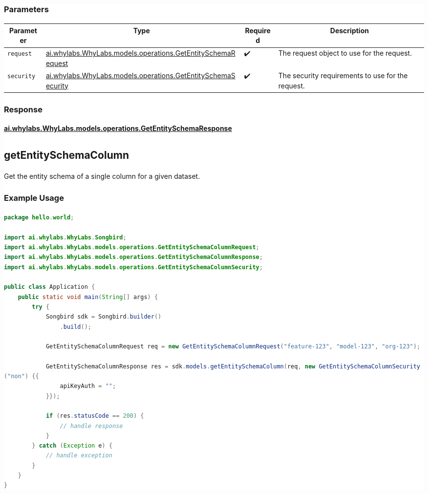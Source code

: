 ### Parameters

| Parameter                                                                                                          | Type                                                                                                               | Required                                                                                                           | Description                                                                                                        |
| ------------------------------------------------------------------------------------------------------------------ | ------------------------------------------------------------------------------------------------------------------ | ------------------------------------------------------------------------------------------------------------------ | ------------------------------------------------------------------------------------------------------------------ |
| `request`                                                                                                          | [ai.whylabs.WhyLabs.models.operations.GetEntitySchemaRequest](../../models/operations/GetEntitySchemaRequest.md)   | :heavy_check_mark:                                                                                                 | The request object to use for the request.                                                                         |
| `security`                                                                                                         | [ai.whylabs.WhyLabs.models.operations.GetEntitySchemaSecurity](../../models/operations/GetEntitySchemaSecurity.md) | :heavy_check_mark:                                                                                                 | The security requirements to use for the request.                                                                  |


### Response

**[ai.whylabs.WhyLabs.models.operations.GetEntitySchemaResponse](../../models/operations/GetEntitySchemaResponse.md)**


## getEntitySchemaColumn

Get the entity schema of a single column for a given dataset.

### Example Usage

```java
package hello.world;

import ai.whylabs.WhyLabs.Songbird;
import ai.whylabs.WhyLabs.models.operations.GetEntitySchemaColumnRequest;
import ai.whylabs.WhyLabs.models.operations.GetEntitySchemaColumnResponse;
import ai.whylabs.WhyLabs.models.operations.GetEntitySchemaColumnSecurity;

public class Application {
    public static void main(String[] args) {
        try {
            Songbird sdk = Songbird.builder()
                .build();

            GetEntitySchemaColumnRequest req = new GetEntitySchemaColumnRequest("feature-123", "model-123", "org-123");            

            GetEntitySchemaColumnResponse res = sdk.models.getEntitySchemaColumn(req, new GetEntitySchemaColumnSecurity("non") {{
                apiKeyAuth = "";
            }});

            if (res.statusCode == 200) {
                // handle response
            }
        } catch (Exception e) {
            // handle exception
        }
    }
}
```
